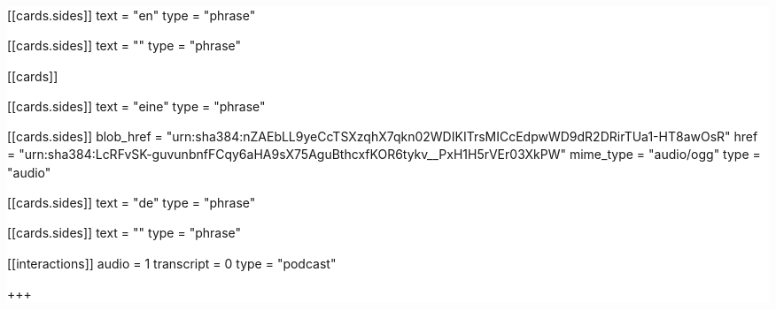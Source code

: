 [[cards.sides]]
text = "en"
type = "phrase"

[[cards.sides]]
text = ""
type = "phrase"

[[cards]]

[[cards.sides]]
text = "eine"
type = "phrase"

[[cards.sides]]
blob_href = "urn:sha384:nZAEbLL9yeCcTSXzqhX7qkn02WDIKITrsMICcEdpwWD9dR2DRirTUa1-HT8awOsR"
href = "urn:sha384:LcRFvSK-guvunbnfFCqy6aHA9sX75AguBthcxfKOR6tykv__PxH1H5rVEr03XkPW"
mime_type = "audio/ogg"
type = "audio"

[[cards.sides]]
text = "de"
type = "phrase"

[[cards.sides]]
text = ""
type = "phrase"

[[interactions]]
audio = 1
transcript = 0
type = "podcast"

+++
